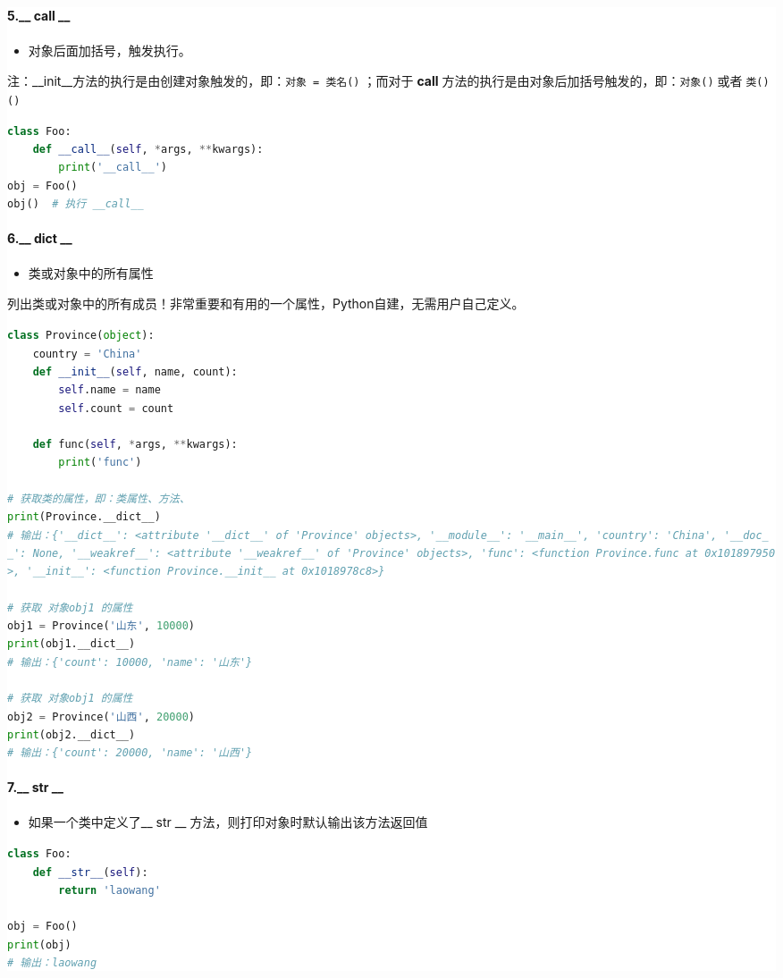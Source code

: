 #### 5.__ call __

- 对象后面加括号，触发执行。

注：__init__方法的执行是由创建对象触发的，即：`对象 = 类名()` ；而对于 __call__ 方法的执行是由对象后加括号触发的，即：`对象()` 或者 `类()()`

~~~ python  
class Foo:
    def __call__(self, *args, **kwargs):
        print('__call__')
obj = Foo()
obj()  # 执行 __call__
~~~



#### 6.__ dict __

- 类或对象中的所有属性

列出类或对象中的所有成员！非常重要和有用的一个属性，Python自建，无需用户自己定义。

~~~ python
class Province(object):
    country = 'China'
    def __init__(self, name, count):
        self.name = name
        self.count = count
        
    def func(self, *args, **kwargs):
        print('func')
        
# 获取类的属性，即：类属性、方法、
print(Province.__dict__)
# 输出：{'__dict__': <attribute '__dict__' of 'Province' objects>, '__module__': '__main__', 'country': 'China', '__doc__': None, '__weakref__': <attribute '__weakref__' of 'Province' objects>, 'func': <function Province.func at 0x101897950>, '__init__': <function Province.__init__ at 0x1018978c8>}

# 获取 对象obj1 的属性
obj1 = Province('山东', 10000)
print(obj1.__dict__)
# 输出：{'count': 10000, 'name': '山东'}

# 获取 对象obj1 的属性
obj2 = Province('山西', 20000)
print(obj2.__dict__)
# 输出：{'count': 20000, 'name': '山西'}
~~~



#### 7.__ str __

+ 如果一个类中定义了__ str __ 方法，则打印对象时默认输出该方法返回值

~~~ python
class Foo:
    def __str__(self):
        return 'laowang'
    
obj = Foo()
print(obj)
# 输出：laowang
~~~
